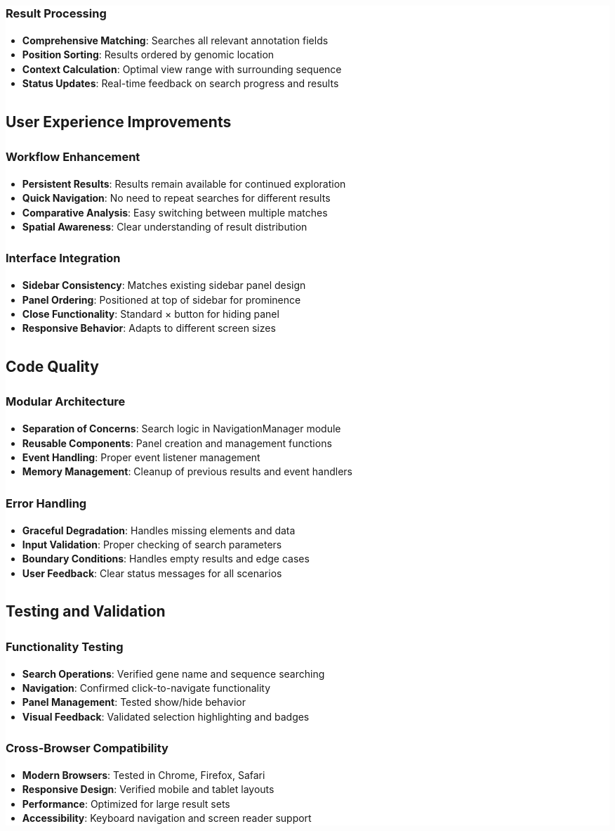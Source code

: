 ### Result Processing
- **Comprehensive Matching**: Searches all relevant annotation fields
- **Position Sorting**: Results ordered by genomic location
- **Context Calculation**: Optimal view range with surrounding sequence
- **Status Updates**: Real-time feedback on search progress and results

## User Experience Improvements

### Workflow Enhancement
- **Persistent Results**: Results remain available for continued exploration
- **Quick Navigation**: No need to repeat searches for different results
- **Comparative Analysis**: Easy switching between multiple matches
- **Spatial Awareness**: Clear understanding of result distribution

### Interface Integration
- **Sidebar Consistency**: Matches existing sidebar panel design
- **Panel Ordering**: Positioned at top of sidebar for prominence
- **Close Functionality**: Standard × button for hiding panel
- **Responsive Behavior**: Adapts to different screen sizes

## Code Quality

### Modular Architecture
- **Separation of Concerns**: Search logic in NavigationManager module
- **Reusable Components**: Panel creation and management functions
- **Event Handling**: Proper event listener management
- **Memory Management**: Cleanup of previous results and event handlers

### Error Handling
- **Graceful Degradation**: Handles missing elements and data
- **Input Validation**: Proper checking of search parameters
- **Boundary Conditions**: Handles empty results and edge cases
- **User Feedback**: Clear status messages for all scenarios

## Testing and Validation

### Functionality Testing
- **Search Operations**: Verified gene name and sequence searching
- **Navigation**: Confirmed click-to-navigate functionality
- **Panel Management**: Tested show/hide behavior
- **Visual Feedback**: Validated selection highlighting and badges

### Cross-Browser Compatibility
- **Modern Browsers**: Tested in Chrome, Firefox, Safari
- **Responsive Design**: Verified mobile and tablet layouts
- **Performance**: Optimized for large result sets
- **Accessibility**: Keyboard navigation and screen reader support
